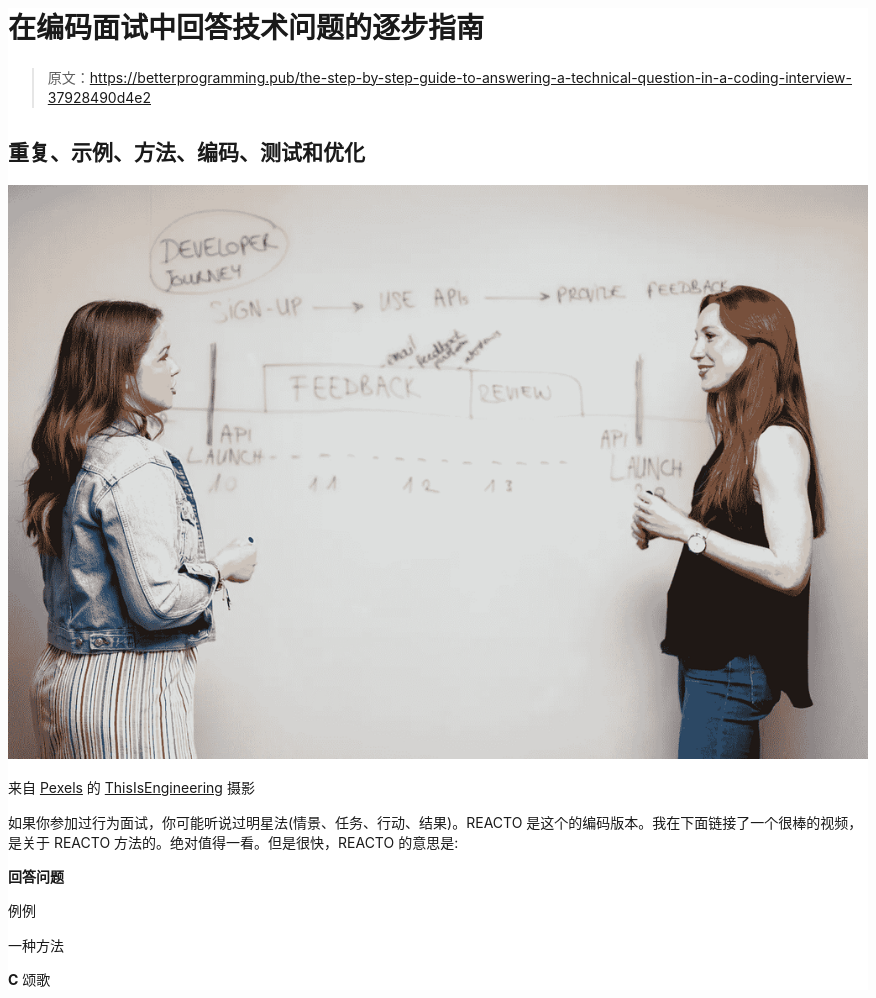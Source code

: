 # 在编码面试中回答技术问题的逐步指南

> 原文：<https://betterprogramming.pub/the-step-by-step-guide-to-answering-a-technical-question-in-a-coding-interview-37928490d4e2>

## 重复、示例、方法、编码、测试和优化

![](img/68f4a74b73aa38986f98be1c5ad31ac1.png)

来自 [Pexels](https://www.pexels.com/photo/photo-of-women-talking-beside-whiteboard-3861952/?utm_content=attributionCopyText&utm_medium=referral&utm_source=pexels) 的 [ThisIsEngineering](https://www.pexels.com/@thisisengineering?utm_content=attributionCopyText&utm_medium=referral&utm_source=pexels) 摄影

如果你参加过行为面试，你可能听说过明星法(情景、任务、行动、结果)。REACTO 是这个的编码版本。我在下面链接了一个很棒的视频，是关于 REACTO 方法的。绝对值得一看。但是很快，REACTO 的意思是:

**回答问题**

例例

一种方法

**C** 颂歌
